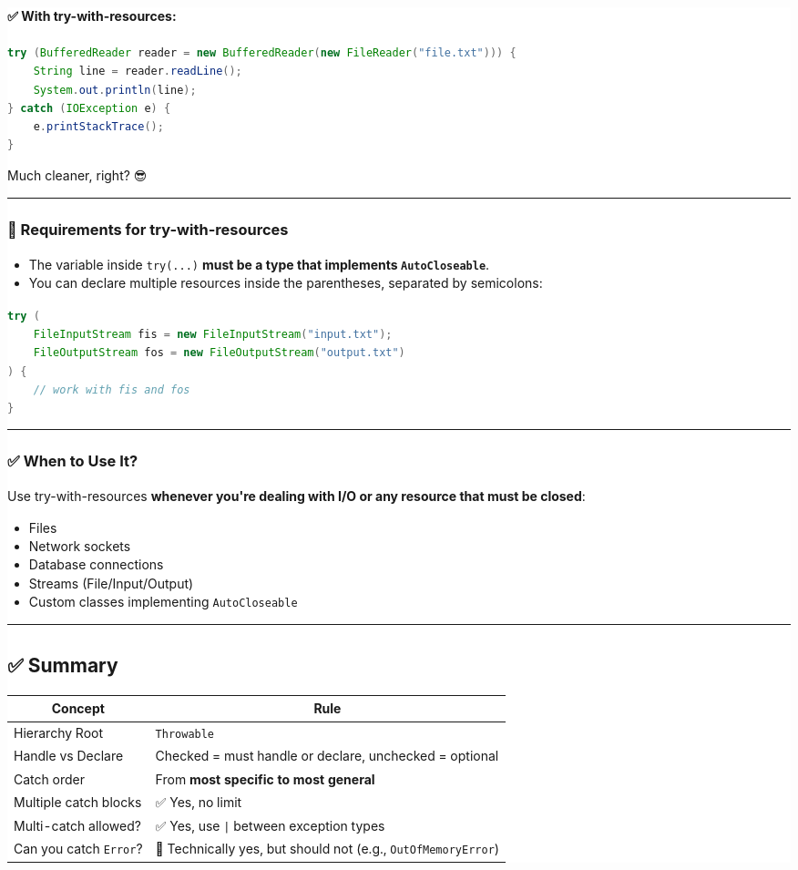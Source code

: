 #### ✅ With try-with-resources:

```java
try (BufferedReader reader = new BufferedReader(new FileReader("file.txt"))) {
    String line = reader.readLine();
    System.out.println(line);
} catch (IOException e) {
    e.printStackTrace();
}
```

Much cleaner, right? 😎

---

### 📌 Requirements for try-with-resources

* The variable inside `try(...)` **must be a type that implements `AutoCloseable`**.
* You can declare multiple resources inside the parentheses, separated by semicolons:

```java
try (
    FileInputStream fis = new FileInputStream("input.txt");
    FileOutputStream fos = new FileOutputStream("output.txt")
) {
    // work with fis and fos
}
```

---

### ✅ When to Use It?

Use try-with-resources **whenever you're dealing with I/O or any resource that must be closed**:

* Files
* Network sockets
* Database connections
* Streams (File/Input/Output)
* Custom classes implementing `AutoCloseable`

---

## ✅ Summary

| Concept                | Rule                                                          |
| ---------------------- | ------------------------------------------------------------- |
| Hierarchy Root         | `Throwable`                                                   |
| Handle vs Declare      | Checked = must handle or declare, unchecked = optional        |
| Catch order            | From **most specific to most general**                        |
| Multiple catch blocks  | ✅ Yes, no limit                                              |
| Multi-catch allowed?   | ✅ Yes, use `\|` between exception types                      |
| Can you catch `Error`? | 🚫 Technically yes, but should not (e.g., `OutOfMemoryError`) |
